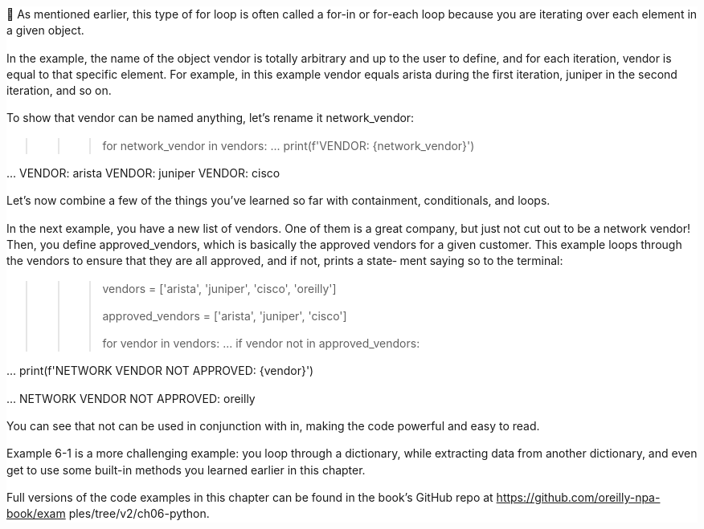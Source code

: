 
As mentioned earlier, this type of for loop is often called a for-in or for-each loop
because you are iterating over each element in a given object.

In the example, the name of the object vendor is totally arbitrary and up to the user
to define, and for each iteration, vendor is equal to that specific element. For example,
in this example vendor equals arista during the first iteration, juniper in the second
iteration, and so on.

To show that vendor can be named anything, let’s rename it network_vendor:

>>> for network_vendor in vendors:
...
print(f'VENDOR: {network_vendor}')

...
VENDOR:
arista
VENDOR:
juniper
VENDOR:
cisco

Let’s now combine a few of the things you’ve learned so far with containment,
conditionals, and loops.

In the next example, you have a new list of vendors. One of them is a great company,
but just not cut out to be a network vendor! Then, you define approved_vendors,
which is basically the approved vendors for a given customer. This example loops
through the vendors to ensure that they are all approved, and if not, prints a state‐
ment saying so to the terminal:

>>> vendors = ['arista', 'juniper', 'cisco', 'oreilly']
>>>
>>> approved_vendors = ['arista', 'juniper', 'cisco']
>>>
>>> for vendor in vendors:
...
if vendor not in approved_vendors:

...
print(f'NETWORK VENDOR NOT APPROVED: {vendor}')

...
NETWORK VENDOR NOT APPROVED:
oreilly

You can see that not can be used in conjunction with in, making the code powerful
and easy to read.

Example 6-1 is a more challenging example: you loop through a dictionary, while
extracting data from another dictionary, and even get to use some built-in methods
you learned earlier in this chapter.

Full versions of the code examples in this chapter can be found in
the book’s GitHub repo at https://github.com/oreilly-npa-book/exam
ples/tree/v2/ch06-python.
